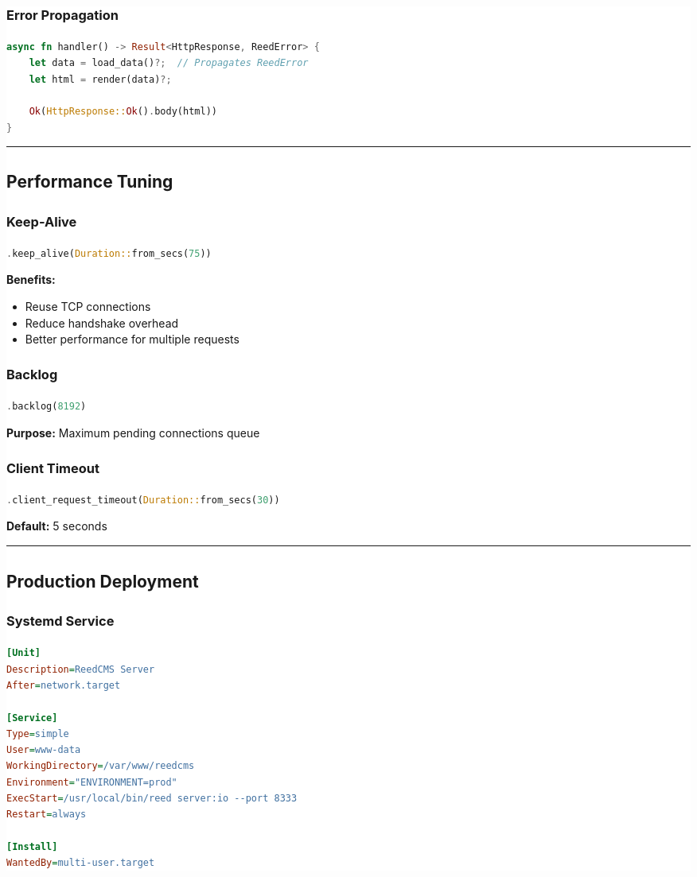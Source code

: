 ### Error Propagation

```rust
async fn handler() -> Result<HttpResponse, ReedError> {
    let data = load_data()?;  // Propagates ReedError
    let html = render(data)?;
    
    Ok(HttpResponse::Ok().body(html))
}
```

---

## Performance Tuning

### Keep-Alive

```rust
.keep_alive(Duration::from_secs(75))
```

**Benefits:**
- Reuse TCP connections
- Reduce handshake overhead
- Better performance for multiple requests

### Backlog

```rust
.backlog(8192)
```

**Purpose:** Maximum pending connections queue

### Client Timeout

```rust
.client_request_timeout(Duration::from_secs(30))
```

**Default:** 5 seconds

---

## Production Deployment

### Systemd Service

```ini
[Unit]
Description=ReedCMS Server
After=network.target

[Service]
Type=simple
User=www-data
WorkingDirectory=/var/www/reedcms
Environment="ENVIRONMENT=prod"
ExecStart=/usr/local/bin/reed server:io --port 8333
Restart=always

[Install]
WantedBy=multi-user.target
```
